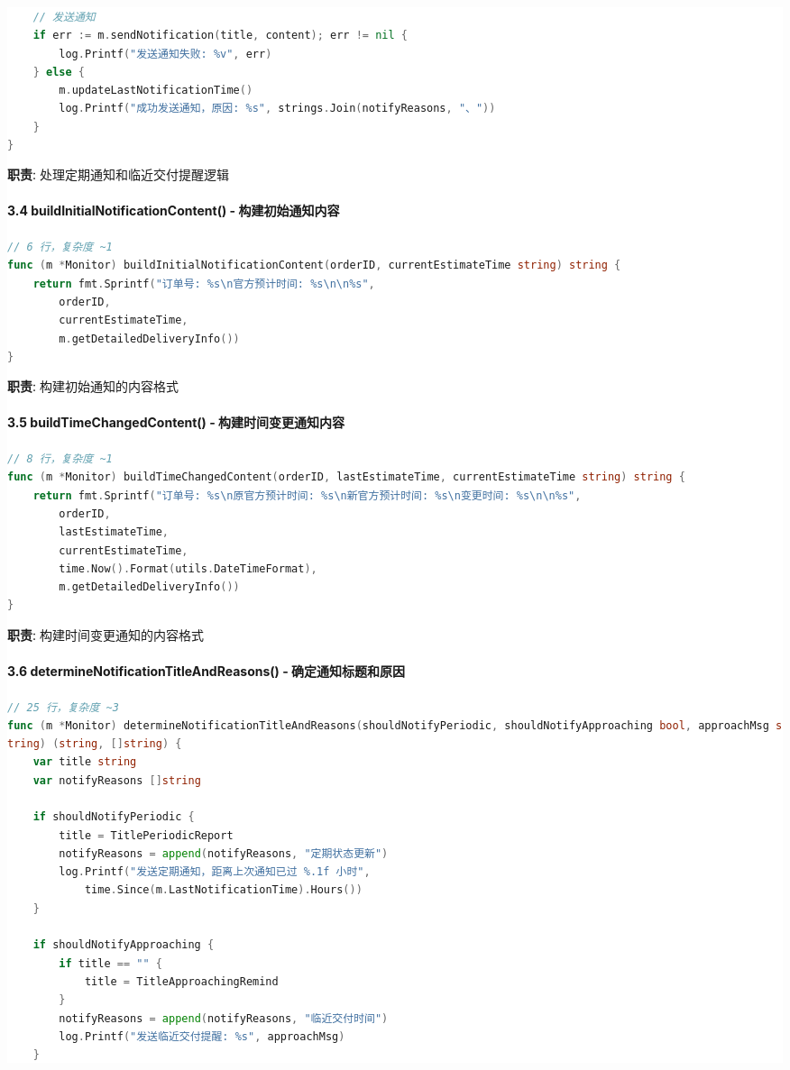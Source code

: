 ```go
    // 发送通知
    if err := m.sendNotification(title, content); err != nil {
        log.Printf("发送通知失败: %v", err)
    } else {
        m.updateLastNotificationTime()
        log.Printf("成功发送通知，原因: %s", strings.Join(notifyReasons, "、"))
    }
}
```

**职责**: 处理定期通知和临近交付提醒逻辑

#### 3.4 buildInitialNotificationContent() - 构建初始通知内容

```go
// 6 行，复杂度 ~1
func (m *Monitor) buildInitialNotificationContent(orderID, currentEstimateTime string) string {
    return fmt.Sprintf("订单号: %s\n官方预计时间: %s\n\n%s",
        orderID,
        currentEstimateTime,
        m.getDetailedDeliveryInfo())
}
```

**职责**: 构建初始通知的内容格式

#### 3.5 buildTimeChangedContent() - 构建时间变更通知内容

```go
// 8 行，复杂度 ~1
func (m *Monitor) buildTimeChangedContent(orderID, lastEstimateTime, currentEstimateTime string) string {
    return fmt.Sprintf("订单号: %s\n原官方预计时间: %s\n新官方预计时间: %s\n变更时间: %s\n\n%s",
        orderID,
        lastEstimateTime,
        currentEstimateTime,
        time.Now().Format(utils.DateTimeFormat),
        m.getDetailedDeliveryInfo())
}
```

**职责**: 构建时间变更通知的内容格式

#### 3.6 determineNotificationTitleAndReasons() - 确定通知标题和原因

```go
// 25 行，复杂度 ~3
func (m *Monitor) determineNotificationTitleAndReasons(shouldNotifyPeriodic, shouldNotifyApproaching bool, approachMsg string) (string, []string) {
    var title string
    var notifyReasons []string

    if shouldNotifyPeriodic {
        title = TitlePeriodicReport
        notifyReasons = append(notifyReasons, "定期状态更新")
        log.Printf("发送定期通知，距离上次通知已过 %.1f 小时",
            time.Since(m.LastNotificationTime).Hours())
    }

    if shouldNotifyApproaching {
        if title == "" {
            title = TitleApproachingRemind
        }
        notifyReasons = append(notifyReasons, "临近交付时间")
        log.Printf("发送临近交付提醒: %s", approachMsg)
    }

```